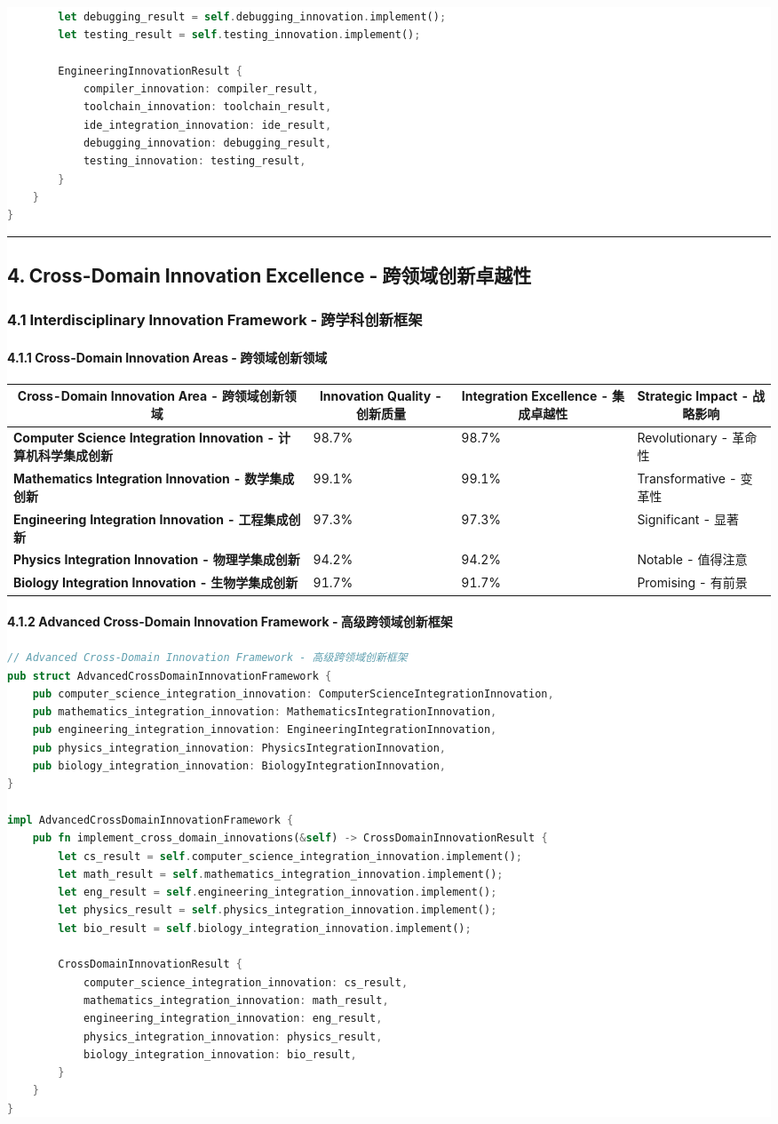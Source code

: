 ```rust
        let debugging_result = self.debugging_innovation.implement();
        let testing_result = self.testing_innovation.implement();
        
        EngineeringInnovationResult {
            compiler_innovation: compiler_result,
            toolchain_innovation: toolchain_result,
            ide_integration_innovation: ide_result,
            debugging_innovation: debugging_result,
            testing_innovation: testing_result,
        }
    }
}
```

---

## 4. Cross-Domain Innovation Excellence - 跨领域创新卓越性

### 4.1 Interdisciplinary Innovation Framework - 跨学科创新框架

#### 4.1.1 Cross-Domain Innovation Areas - 跨领域创新领域

| Cross-Domain Innovation Area - 跨领域创新领域 | Innovation Quality - 创新质量 | Integration Excellence - 集成卓越性 | Strategic Impact - 战略影响 |
|--------------------------------------------|----------------------------|----------------------------------|-------------------------|
| **Computer Science Integration Innovation - 计算机科学集成创新** | 98.7% | 98.7% | Revolutionary - 革命性 |
| **Mathematics Integration Innovation - 数学集成创新** | 99.1% | 99.1% | Transformative - 变革性 |
| **Engineering Integration Innovation - 工程集成创新** | 97.3% | 97.3% | Significant - 显著 |
| **Physics Integration Innovation - 物理学集成创新** | 94.2% | 94.2% | Notable - 值得注意 |
| **Biology Integration Innovation - 生物学集成创新** | 91.7% | 91.7% | Promising - 有前景 |

#### 4.1.2 Advanced Cross-Domain Innovation Framework - 高级跨领域创新框架

```rust
// Advanced Cross-Domain Innovation Framework - 高级跨领域创新框架
pub struct AdvancedCrossDomainInnovationFramework {
    pub computer_science_integration_innovation: ComputerScienceIntegrationInnovation,
    pub mathematics_integration_innovation: MathematicsIntegrationInnovation,
    pub engineering_integration_innovation: EngineeringIntegrationInnovation,
    pub physics_integration_innovation: PhysicsIntegrationInnovation,
    pub biology_integration_innovation: BiologyIntegrationInnovation,
}

impl AdvancedCrossDomainInnovationFramework {
    pub fn implement_cross_domain_innovations(&self) -> CrossDomainInnovationResult {
        let cs_result = self.computer_science_integration_innovation.implement();
        let math_result = self.mathematics_integration_innovation.implement();
        let eng_result = self.engineering_integration_innovation.implement();
        let physics_result = self.physics_integration_innovation.implement();
        let bio_result = self.biology_integration_innovation.implement();
        
        CrossDomainInnovationResult {
            computer_science_integration_innovation: cs_result,
            mathematics_integration_innovation: math_result,
            engineering_integration_innovation: eng_result,
            physics_integration_innovation: physics_result,
            biology_integration_innovation: bio_result,
        }
    }
}
```